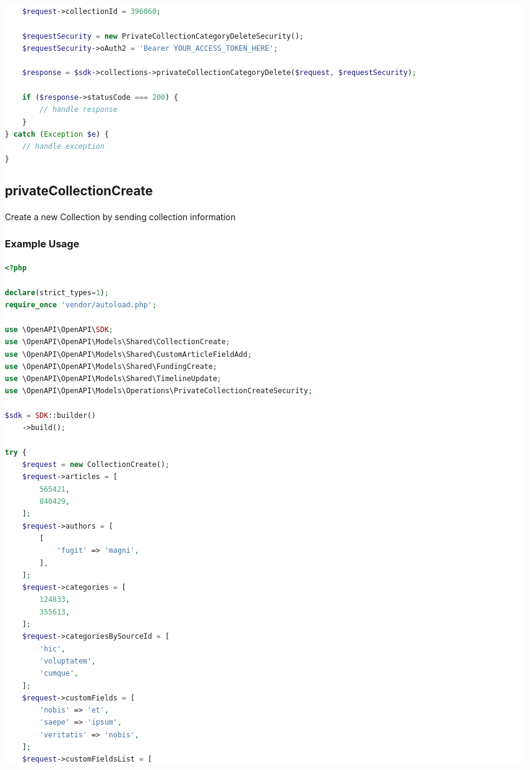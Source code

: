 ```php
    $request->collectionId = 396060;

    $requestSecurity = new PrivateCollectionCategoryDeleteSecurity();
    $requestSecurity->oAuth2 = 'Bearer YOUR_ACCESS_TOKEN_HERE';

    $response = $sdk->collections->privateCollectionCategoryDelete($request, $requestSecurity);

    if ($response->statusCode === 200) {
        // handle response
    }
} catch (Exception $e) {
    // handle exception
}
```

## privateCollectionCreate

Create a new Collection by sending collection information

### Example Usage

```php
<?php

declare(strict_types=1);
require_once 'vendor/autoload.php';

use \OpenAPI\OpenAPI\SDK;
use \OpenAPI\OpenAPI\Models\Shared\CollectionCreate;
use \OpenAPI\OpenAPI\Models\Shared\CustomArticleFieldAdd;
use \OpenAPI\OpenAPI\Models\Shared\FundingCreate;
use \OpenAPI\OpenAPI\Models\Shared\TimelineUpdate;
use \OpenAPI\OpenAPI\Models\Operations\PrivateCollectionCreateSecurity;

$sdk = SDK::builder()
    ->build();

try {
    $request = new CollectionCreate();
    $request->articles = [
        565421,
        840429,
    ];
    $request->authors = [
        [
            'fugit' => 'magni',
        ],
    ];
    $request->categories = [
        124833,
        355613,
    ];
    $request->categoriesBySourceId = [
        'hic',
        'voluptatem',
        'cumque',
    ];
    $request->customFields = [
        'nobis' => 'et',
        'saepe' => 'ipsum',
        'veritatis' => 'nobis',
    ];
    $request->customFieldsList = [
```